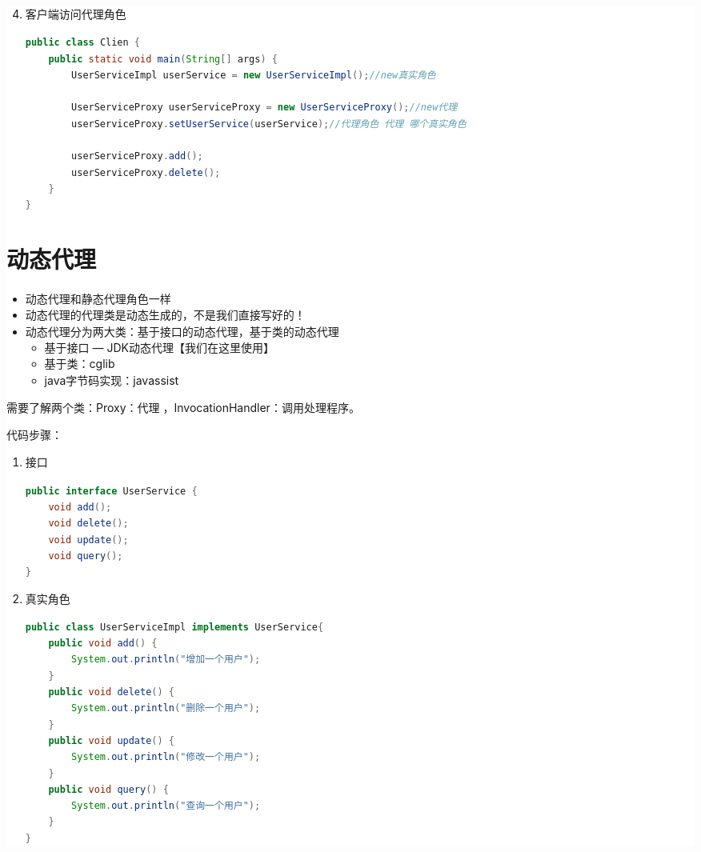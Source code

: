 4. 客户端访问代理角色

   ```java
   public class Clien {
       public static void main(String[] args) {
           UserServiceImpl userService = new UserServiceImpl();//new真实角色
   
           UserServiceProxy userServiceProxy = new UserServiceProxy();//new代理
           userServiceProxy.setUserService(userService);//代理角色 代理 哪个真实角色
   
           userServiceProxy.add();
           userServiceProxy.delete();
       }
   }
   ```

   

# 动态代理

- 动态代理和静态代理角色一样
- 动态代理的代理类是动态生成的，不是我们直接写好的！
- 动态代理分为两大类：基于接口的动态代理，基于类的动态代理
  - 基于接口 — JDK动态代理【我们在这里使用】
  - 基于类：cglib
  - java字节码实现：javassist



需要了解两个类：Proxy：代理 ，InvocationHandler：调用处理程序。

代码步骤：

1. 接口

   ```java
   public interface UserService {
       void add();
       void delete();
       void update();
       void query();
   }
   ```

2. 真实角色

   ```java
   public class UserServiceImpl implements UserService{
       public void add() {
           System.out.println("增加一个用户");
       }
       public void delete() {
           System.out.println("删除一个用户");
       }
       public void update() {
           System.out.println("修改一个用户");
       }
       public void query() {
           System.out.println("查询一个用户");
       }
   }
   ```
